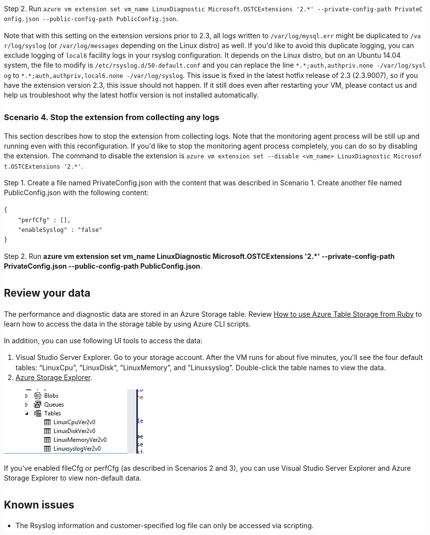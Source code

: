 Step 2. Run `azure vm extension set vm_name LinuxDiagnostic Microsoft.OSTCExtensions '2.*' --private-config-path PrivateConfig.json --public-config-path PublicConfig.json`.

Note that with this setting on the extension versions prior to 2.3, all logs written to `/var/log/mysql.err` might be duplicated to `/var/log/syslog` (or `/var/log/messages` depending on the Linux distro) as well. If you'd like to avoid this duplicate logging, you can exclude logging of `local6` facility logs in your rsyslog configuration. It depends on the Linux distro, but on an Ubuntu 14.04 system, the file to modify is `/etc/rsyslog.d/50-default.conf` and you can replace the line `*.*;auth,authpriv.none -/var/log/syslog` to `*.*;auth,authpriv,local6.none -/var/log/syslog`. This issue is fixed in the latest hotfix release of 2.3 (2.3.9007), so if you have the extension version 2.3, this issue should not happen. If it still does even after restarting your VM, please contact us and help us troubleshoot why the latest hotfix version is not installed automatically.

### Scenario 4. Stop the extension from collecting any logs

This section describes how to stop the extension from collecting logs. Note that the monitoring agent process will be still up and running even with this reconfiguration. If you'd like to stop the monitoring agent process completely, you can do so by disabling the extension. The command to disable the extension is `azure vm extension set --disable <vm_name> LinuxDiagnostic Microsoft.OSTCExtensions '2.*'`.

Step 1. Create a file named PrivateConfig.json with the content that was described in Scenario 1. Create another file named PublicConfig.json with the following content:

    {
        "perfCfg" : [],
        "enableSyslog" : "false"
    }


Step 2. Run **azure vm extension set vm_name LinuxDiagnostic Microsoft.OSTCExtensions '2.*'
--private-config-path PrivateConfig.json --public-config-path PublicConfig.json**.

## Review your data

The performance and diagnostic data are stored in an Azure Storage table. Review [How to use Azure Table Storage from Ruby](../../../cosmos-db/table-storage-how-to-use-ruby.md) to learn how to access the data in the storage table by using Azure CLI scripts.

In addition, you can use following UI tools to access the data:

1. Visual Studio Server Explorer. Go to your storage account. After the VM runs for about five minutes, you'll see the four default tables: “LinuxCpu”, ”LinuxDisk”, ”LinuxMemory”, and ”Linuxsyslog”. Double-click the table names to view the data.
1. [Azure Storage Explorer](https://azurestorageexplorer.codeplex.com/ "Azure Storage Explorer").

![image](./media/diagnostic-extension/no1.png)

If you've enabled fileCfg or perfCfg (as described in Scenarios 2 and 3), you can use Visual Studio Server Explorer and Azure Storage Explorer to view non-default data.

## Known issues

* The Rsyslog information and customer-specified log file can only be accessed via scripting.
